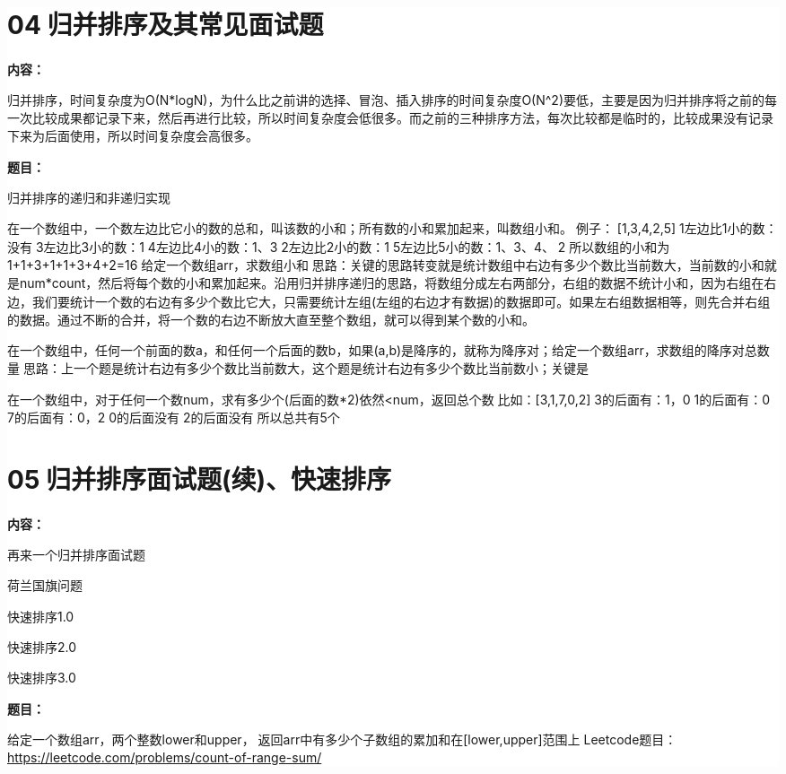 # 04 归并排序及其常见面试题
**内容：**

归并排序，时间复杂度为O(N*logN)，为什么比之前讲的选择、冒泡、插入排序的时间复杂度O(N^2)要低，主要是因为归并排序将之前的每一次比较成果都记录下来，然后再进行比较，所以时间复杂度会低很多。而之前的三种排序方法，每次比较都是临时的，比较成果没有记录下来为后面使用，所以时间复杂度会高很多。

**题目：**

归并排序的递归和非递归实现

在一个数组中，一个数左边比它小的数的总和，叫该数的小和；所有数的小和累加起来，叫数组小和。
例子： [1,3,4,2,5]
1左边比1小的数：没有
3左边比3小的数：1
4左边比4小的数：1、3
2左边比2小的数：1
5左边比5小的数：1、3、4、 2
所以数组的小和为1+1+3+1+1+3+4+2=16
给定一个数组arr，求数组小和
思路：关键的思路转变就是统计数组中右边有多少个数比当前数大，当前数的小和就是num*count，然后将每个数的小和累加起来。沿用归并排序递归的思路，将数组分成左右两部分，右组的数据不统计小和，因为右组在右边，我们要统计一个数的右边有多少个数比它大，只需要统计左组(左组的右边才有数据)的数据即可。如果左右组数据相等，则先合并右组的数据。通过不断的合并，将一个数的右边不断放大直至整个数组，就可以得到某个数的小和。

在一个数组中，任何一个前面的数a，和任何一个后面的数b，如果(a,b)是降序的，就称为降序对；给定一个数组arr，求数组的降序对总数量
思路：上一个题是统计右边有多少个数比当前数大，这个题是统计右边有多少个数比当前数小；关键是

在一个数组中，对于任何一个数num，求有多少个(后面的数*2)依然<num，返回总个数
比如：[3,1,7,0,2]
3的后面有：1，0
1的后面有：0
7的后面有：0，2
0的后面没有
2的后面没有
所以总共有5个


# 05 归并排序面试题(续)、快速排序
**内容：**

再来一个归并排序面试题

荷兰国旗问题

快速排序1.0

快速排序2.0

快速排序3.0

**题目：**

给定一个数组arr，两个整数lower和upper，
返回arr中有多少个子数组的累加和在[lower,upper]范围上
Leetcode题目：https://leetcode.com/problems/count-of-range-sum/

